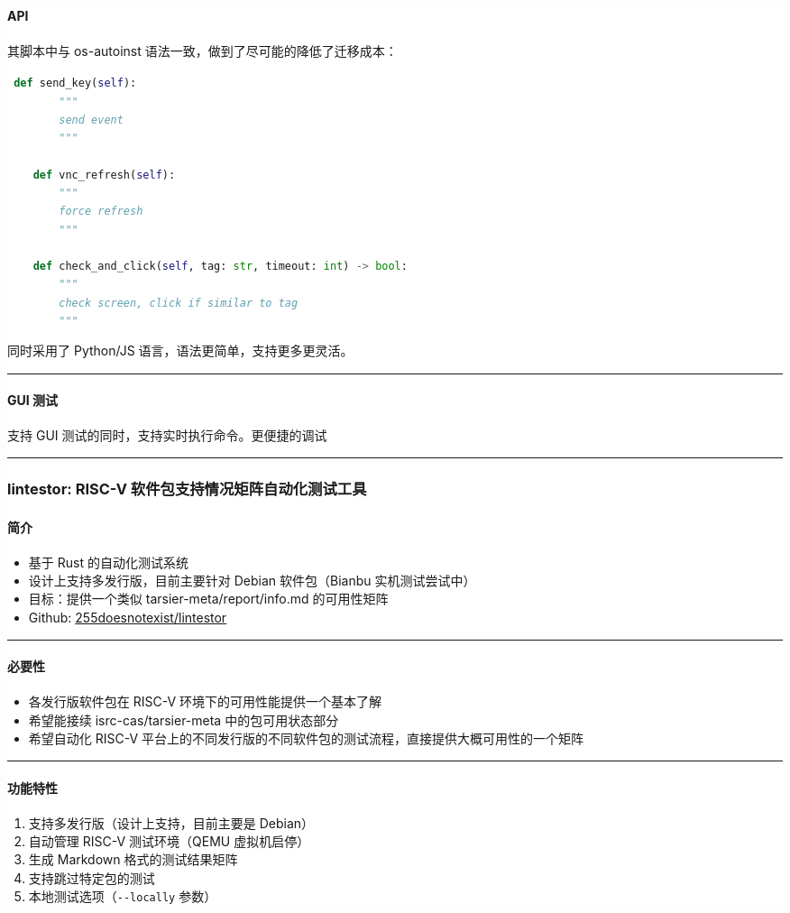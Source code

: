 #### API

其脚本中与 os-autoinst 语法一致，做到了尽可能的降低了迁移成本：

```python
 def send_key(self):
        """
        send event
        """

    def vnc_refresh(self):
        """
        force refresh
        """

    def check_and_click(self, tag: str, timeout: int) -> bool:
        """
        check screen, click if similar to tag
        """
```

同时采用了 Python/JS 语言，语法更简单，支持更多更灵活。

---

#### GUI 测试

支持 GUI 测试的同时，支持实时执行命令。更便捷的调试

---

### lintestor: RISC-V 软件包支持情况矩阵自动化测试工具

#### 简介

- 基于 Rust 的自动化测试系统
- 设计上支持多发行版，目前主要针对 Debian 软件包（Bianbu 实机测试尝试中）
- 目标：提供一个类似 tarsier-meta/report/info.md 的可用性矩阵
- Github: [255doesnotexist/lintestor](https://github.com/255doesnotexist/lintestor)

---

#### 必要性

- 各发行版软件包在 RISC-V 环境下的可用性能提供一个基本了解
- 希望能接续 isrc-cas/tarsier-meta 中的包可用状态部分
- 希望自动化 RISC-V 平台上的不同发行版的不同软件包的测试流程，直接提供大概可用性的一个矩阵

---

#### 功能特性

1. 支持多发行版（设计上支持，目前主要是 Debian）
2. 自动管理 RISC-V 测试环境（QEMU 虚拟机启停）
3. 生成 Markdown 格式的测试结果矩阵
4. 支持跳过特定包的测试
5. 本地测试选项（`--locally` 参数）
